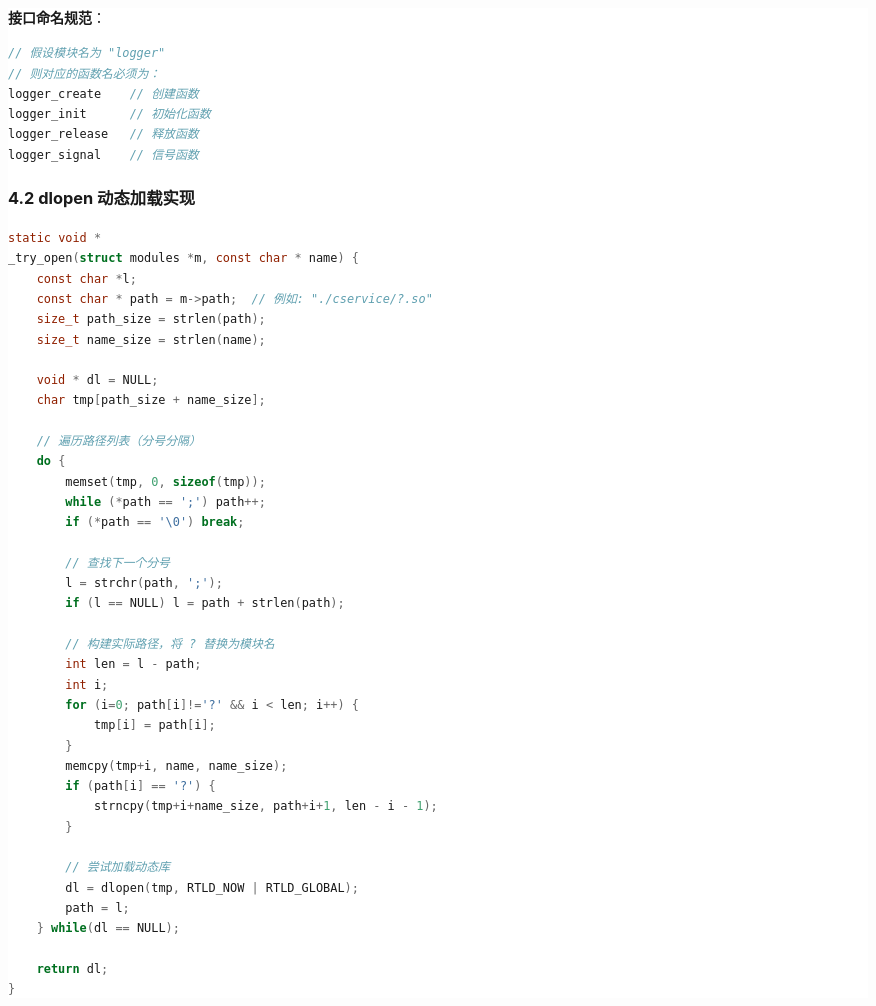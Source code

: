**接口命名规范**：
```c
// 假设模块名为 "logger"
// 则对应的函数名必须为：
logger_create    // 创建函数
logger_init      // 初始化函数  
logger_release   // 释放函数
logger_signal    // 信号函数
```

### 4.2 dlopen 动态加载实现

```c
static void *
_try_open(struct modules *m, const char * name) {
    const char *l;
    const char * path = m->path;  // 例如: "./cservice/?.so"
    size_t path_size = strlen(path);
    size_t name_size = strlen(name);
    
    void * dl = NULL;
    char tmp[path_size + name_size];
    
    // 遍历路径列表（分号分隔）
    do {
        memset(tmp, 0, sizeof(tmp));
        while (*path == ';') path++;
        if (*path == '\0') break;
        
        // 查找下一个分号
        l = strchr(path, ';');
        if (l == NULL) l = path + strlen(path);
        
        // 构建实际路径，将 ? 替换为模块名
        int len = l - path;
        int i;
        for (i=0; path[i]!='?' && i < len; i++) {
            tmp[i] = path[i];
        }
        memcpy(tmp+i, name, name_size);
        if (path[i] == '?') {
            strncpy(tmp+i+name_size, path+i+1, len - i - 1);
        }
        
        // 尝试加载动态库
        dl = dlopen(tmp, RTLD_NOW | RTLD_GLOBAL);
        path = l;
    } while(dl == NULL);
    
    return dl;
}
```
